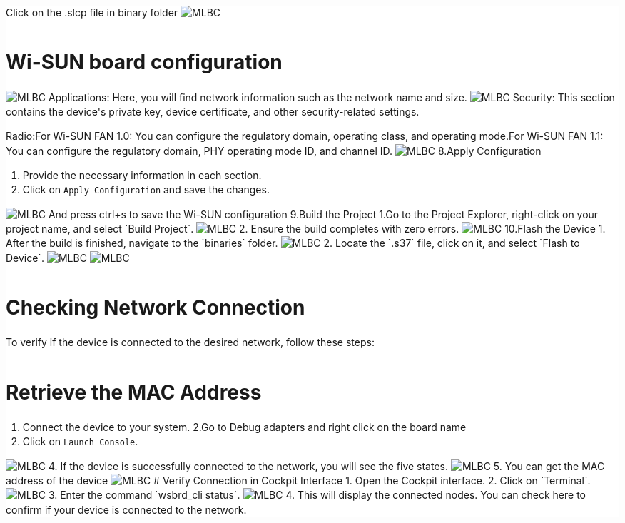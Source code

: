 Click on the .slcp file in binary folder
<img src="https://github.com/Joswitha-123/wisunreadme/blob/main/Screenshot%202024-05-22%20114703.png" alt="MLBC">
# Wi-SUN board configuration
<img src="https://github.com/Joswitha-123/wisunreadme/blob/main/Screenshot%202024-05-22%20114715.png" alt="MLBC">
Applications: Here, you will find network information such as the network name and size.
<img src="https://github.com/Joswitha-123/wisunreadme/blob/main/Screenshot%202024-05-22%20114721.png" alt="MLBC">
Security: This section contains the device's private key, device certificate, and other security-related settings.

Radio:For Wi-SUN FAN 1.0: You can configure the regulatory domain, operating class, and operating mode.For Wi-SUN FAN 1.1: You can configure the regulatory domain, PHY operating mode ID, and channel ID.
<img src="https://github.com/Joswitha-123/wisunreadme/blob/main/Screenshot%202024-05-22%20114730.png" alt="MLBC">
 8.Apply Configuration
1. Provide the necessary information in each section.
2. Click on `Apply Configuration` and save the changes.
<img src="https://github.com/Joswitha-123/wisunreadme/blob/main/Screenshot%202024-05-22%20114752.png" alt="MLBC">
And press ctrl+s to save the Wi-SUN configuration
9.Build the Project 1.Go to the Project Explorer, right-click on your project name, and select `Build Project`.
<img src="https://github.com/Joswitha-123/wisunreadme/blob/main/Screenshot%202024-05-22%20114800.png" alt="MLBC">
2. Ensure the build completes with zero errors.
<img src="https://github.com/Joswitha-123/wisunreadme/blob/main/Screenshot%202024-05-22%20114807.png" alt="MLBC">
10.Flash the Device
1.	After the build is finished, navigate to the `binaries` folder.
<img src="https://github.com/Joswitha-123/wisunreadme/blob/main/Screenshot%202024-05-22%20114831.png" alt="MLBC">
2. Locate the `.s37` file, click on it, and select `Flash to Device`.
<img src="https://github.com/Joswitha-123/wisunreadme/blob/main/Screenshot%202024-05-22%20114840.png" alt="MLBC">
<img src="https://github.com/Joswitha-123/wisunreadme/blob/main/Screenshot%202024-05-22%20114847.png" alt="MLBC">

# Checking Network Connection
To verify if the device is connected to the desired network, follow these steps:
# Retrieve the MAC Address
1.	Connect the device to your system.
2.Go to Debug adapters and right click on the board name
3. Click on `Launch Console`.
<img src="https://github.com/Joswitha-123/wisunreadme/blob/main/Screenshot%202024-05-22%20121225.png" alt="MLBC">
4. If the device is successfully connected to the network, you will see the five states.
<img src="https://github.com/Joswitha-123/wisunreadme/blob/main/Screenshot%202024-05-22%20121230.png" alt="MLBC">
5. You can get the MAC address of the device
<img src="https://github.com/Joswitha-123/wisunreadme/blob/main/Screenshot%202024-05-22%20121245.png" alt="MLBC">
# Verify Connection in Cockpit Interface
1. Open the Cockpit interface.
2. Click on `Terminal`.
<img src="https://github.com/Joswitha-123/wisunreadme/blob/main/Screenshot%202024-05-22%20121250.png" alt="MLBC">
3. Enter the command `wsbrd_cli status`.
<img src="https://github.com/Joswitha-123/wisunreadme/blob/main/Screenshot%202024-05-22%20121256.png" alt="MLBC">
4. This will display the connected nodes. You can check here to confirm if your device is connected to the network.